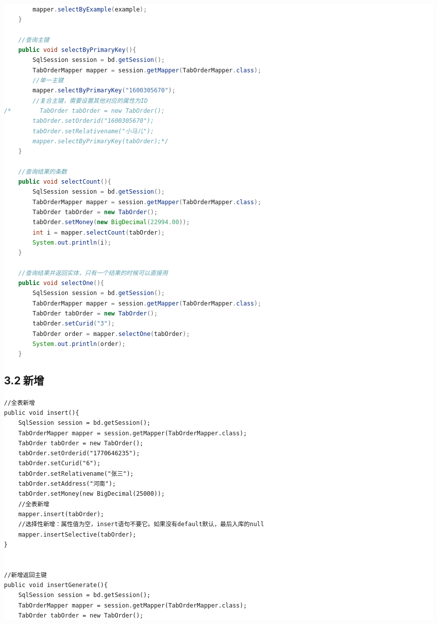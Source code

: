 ```java
        mapper.selectByExample(example);
    }

    //查询主键
    public void selectByPrimaryKey(){
        SqlSession session = bd.getSession();
        TabOrderMapper mapper = session.getMapper(TabOrderMapper.class);
        //单一主键
        mapper.selectByPrimaryKey("1600305670");
        //复合主键，需要设置其他对应的属性为ID
/*        TabOrder tabOrder = new TabOrder();
        tabOrder.setOrderid("1600305670");
        tabOrder.setRelativename("小马儿");
        mapper.selectByPrimaryKey(tabOrder);*/
    }

    //查询结果的条数
    public void selectCount(){
        SqlSession session = bd.getSession();
        TabOrderMapper mapper = session.getMapper(TabOrderMapper.class);
        TabOrder tabOrder = new TabOrder();
        tabOrder.setMoney(new BigDecimal(22994.00));
        int i = mapper.selectCount(tabOrder);
        System.out.println(i);
    }

    //查询结果并返回实体，只有一个结果的时候可以直接用
    public void selectOne(){
        SqlSession session = bd.getSession();
        TabOrderMapper mapper = session.getMapper(TabOrderMapper.class);
        TabOrder tabOrder = new TabOrder();
        tabOrder.setCurid("3");
        TabOrder order = mapper.selectOne(tabOrder);
        System.out.println(order);
    }
```



## 3.2 新增

```
//全表新增
public void insert(){
    SqlSession session = bd.getSession();
    TabOrderMapper mapper = session.getMapper(TabOrderMapper.class);
    TabOrder tabOrder = new TabOrder();
    tabOrder.setOrderid("1770646235");
    tabOrder.setCurid("6");
    tabOrder.setRelativename("张三");
    tabOrder.setAddress("河南");
    tabOrder.setMoney(new BigDecimal(25000));
    //全表新增
    mapper.insert(tabOrder);
    //选择性新增：属性值为空，insert语句不要它。如果没有default默认，最后入库的null
    mapper.insertSelective(tabOrder);
}


//新增返回主键
public void insertGenerate(){
    SqlSession session = bd.getSession();
    TabOrderMapper mapper = session.getMapper(TabOrderMapper.class);
    TabOrder tabOrder = new TabOrder();
```